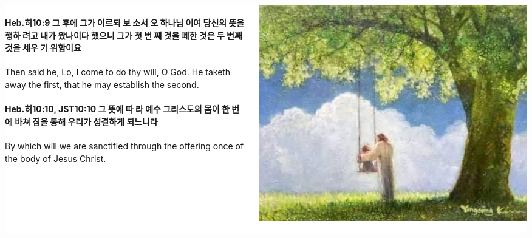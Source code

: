 
<div class="columns">
  <div class="scriptures">
    <br>
    <div class="scripture">
      <b>Heb.히10:9 그 후에 그가 이르되 보 소서 오 하나님 이여 당신의 뜻을 행하 려고 내가 왔나이다 했으니 그가 첫 번 째 것을 폐한 것은 두 번째 것을 세우 기 위함이요 
      </b>
    </div>
    <br>
    <div class="scripture">Then said he, Lo, I come to do thy will, O God. He taketh away the first, that he may establish the second. 
    </div>
    <br>
    <div class="scripture">
      <b>Heb.히10:10, JST10:10 그 뜻에 따 라 예수 그리스도의 몸이 한 번에 바쳐 짐을 통해 우리가 성결하게 되느니라 
      </b>
    </div>
    <br>
    <div class="scripture">By which will we are sanctified through the offering once of the body of Jesus Christ. 
    </div>         
  </div>
  <div class="image-container">
    <img src='../../pictures/picture_84.jpg'>
  </div>
</div>

---